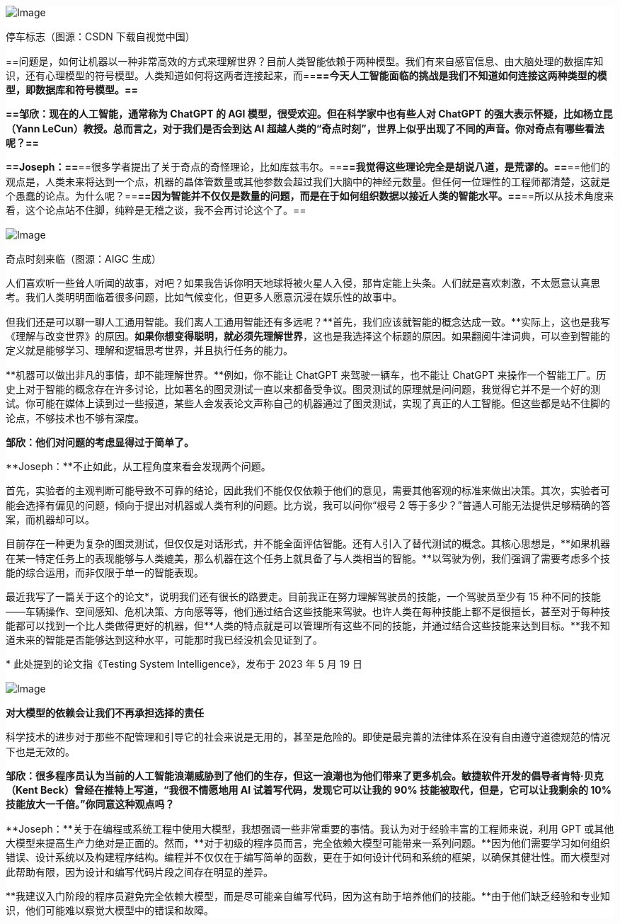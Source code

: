 ![Image](https://proxy-prod.omnivore-image-cache.app/0x0,sfaipcZVP2z2s1ekEyWcHo8gihsv-cymthSpuChEgIso/https://mmbiz.qpic.cn/mmbiz_jpg/Pn4Sm0RsAujZYxfWOEtyqz2YxU0ibHnZrske6rYvyzUXFVcQ3X8R5ePqMhtU3Tk8ianLdlvZxxMSSlvhP8xTqZlw/640?wx_fmt=jpeg&from=appmsg)

停车标志（图源：CSDN 下载自视觉中国）

==问题是，如何让机器以一种非常高效的方式来理解世界？目前人类智能依赖于两种模型。我们有来自感官信息、由大脑处理的数据库知识，还有心理模型的符号模型。人类知道如何将这两者连接起来，而==**==今天人工智能面临的挑战是我们不知道如何连接这两种类型的模型，即数据库和符号模型。==**

**==邹欣：现在的人工智能，通常称为 ChatGPT 的 AGI 模型，很受欢迎。但在科学家中也有些人对 ChatGPT 的强大表示怀疑，比如杨立昆（Yann LeCun）教授。总而言之，对于我们是否会到达 AI 超越人类的“奇点时刻”，世界上似乎出现了不同的声音。你对奇点有哪些看法呢？==**

**==Joseph：==**==很多学者提出了关于奇点的奇怪理论，比如库兹韦尔。==**==我觉得这些理论完全是胡说八道，是荒谬的。==**==他们的观点是，人类未来将达到一个点，机器的晶体管数量或其他参数会超过我们大脑中的神经元数量。但任何一位理性的工程师都清楚，这就是个愚蠢的论点。为什么呢？==**==因为智能并不仅仅是数量的问题，而是在于如何组织数据以接近人类的智能水平。==**==所以从技术角度来看，这个论点站不住脚，纯粹是无稽之谈，我不会再讨论这个了。==

![Image](https://proxy-prod.omnivore-image-cache.app/0x0,sjcWBddOay8RLMzBd1kvuEWPQoF-lG3e2DsX392U5V9I/https://mmbiz.qpic.cn/mmbiz_png/Pn4Sm0RsAujZYxfWOEtyqz2YxU0ibHnZrbM6wterbp59DZDjl8zL4Dg5NSQ1A1VzLPiaIiapYgSthWib82yvIbKG4Q/640?wx_fmt=png&from=appmsg)

奇点时刻来临（图源：AIGC 生成）

人们喜欢听一些耸人听闻的故事，对吧？如果我告诉你明天地球将被火星人入侵，那肯定能上头条。人们就是喜欢刺激，不太愿意认真思考。我们人类明明面临着很多问题，比如气候变化，但更多人愿意沉浸在娱乐性的故事中。

但我们还是可以聊一聊人工通用智能。我们离人工通用智能还有多远呢？**首先，我们应该就智能的概念达成一致。**实际上，这也是我写《理解与改变世界》的原因。**如果你想变得聪明，就必须先理解世界**，这也是我选择这个标题的原因。如果翻阅牛津词典，可以查到智能的定义就是能够学习、理解和逻辑思考世界，并且执行任务的能力。

**机器可以做出非凡的事情，却不能理解世界。**例如，你不能让 ChatGPT 来驾驶一辆车，也不能让 ChatGPT 来操作一个智能工厂。历史上对于智能的概念存在许多讨论，比如著名的图灵测试一直以来都备受争议。图灵测试的原理就是问问题，我觉得它并不是一个好的测试。你可能在媒体上读到过一些报道，某些人会发表论文声称自己的机器通过了图灵测试，实现了真正的人工智能。但这些都是站不住脚的论点，不够技术也不够有深度。

**邹欣：他们对问题的考虑显得过于简单了。**

**Joseph：**不止如此，从工程角度来看会发现两个问题。

首先，实验者的主观判断可能导致不可靠的结论，因此我们不能仅仅依赖于他们的意见，需要其他客观的标准来做出决策。其次，实验者可能会选择有偏见的问题，倾向于提出对机器或人类有利的问题。比方说，我可以问你“根号 2 等于多少？”普通人可能无法提供足够精确的答案，而机器却可以。

目前存在一种更为复杂的图灵测试，但仅仅是对话形式，并不能全面评估智能。还有人引入了替代测试的概念。其核心思想是，**如果机器在某一特定任务上的表现能够与人类媲美，那么机器在这个任务上就具备了与人类相当的智能。**以驾驶为例，我们强调了需要考虑多个技能的综合运用，而非仅限于单一的智能表现。

最近我写了一篇关于这个的论文\*，说明我们还有很长的路要走。目前我正在努力理解驾驶员的技能，一个驾驶员至少有 15 种不同的技能——车辆操作、空间感知、危机决策、方向感等等，他们通过结合这些技能来驾驶。也许人类在每种技能上都不是很擅长，甚至对于每种技能都可以找到一个比人类做得更好的机器，但**人类的特点就是可以管理所有这些不同的技能，并通过结合这些技能来达到目标。**我不知道未来的智能是否能够达到这种水平，可能那时我已经没机会见证到了。

\* 此处提到的论文指《Testing System Intelligence》，发布于 2023 年 5 月 19 日

![Image](https://proxy-prod.omnivore-image-cache.app/0x0,sN224HbvyHFuxWQqmg_cWSl7JIWF7Qd-vwVMQVhm7ggs/https://mmbiz.qpic.cn/mmbiz_png/VeJKXItpwPVibOSMQeyaGwgUuVlcQvxkGhom9QBpbnv5icdRcaxKVk4vRhanqot9hsI68QfTFgay93vW6oic7xZ6w/640?wx_fmt=png)

**对大模型的依赖会让我们不再承担选择的责任**

科学技术的进步对于那些不配管理和引导它的社会来说是无用的，甚至是危险的。即使是最完善的法律体系在没有自由遵守道德规范的情况下也是无效的。

**邹欣：很多程序员认为当前的人工智能浪潮威胁到了他们的生存，但这一浪潮也为他们带来了更多机会。敏捷软件开发的倡导者肯特·贝克（Kent Beck）曾经在推特上写道，“我很不情愿地用 AI 试着写代码，发现它可以让我的 90% 技能被取代，但是，它可以让我剩余的 10% 技能放大一千倍。”你同意这种观点吗？**

**Joseph：**关于在编程或系统工程中使用大模型，我想强调一些非常重要的事情。我认为对于经验丰富的工程师来说，利用 GPT 或其他大模型来提高生产力绝对是正面的。然而，**对于初级的程序员而言，完全依赖大模型可能带来一系列问题。**因为他们需要学习如何组织错误、设计系统以及构建程序结构。编程并不仅仅在于编写简单的函数，更在于如何设计代码和系统的框架，以确保其健壮性。而大模型对此帮助有限，因为设计和编写代码片段之间存在明显的差异。

**我建议入门阶段的程序员避免完全依赖大模型，而是尽可能亲自编写代码，因为这有助于培养他们的技能。**由于他们缺乏经验和专业知识，他们可能难以察觉大模型中的错误和故障。
